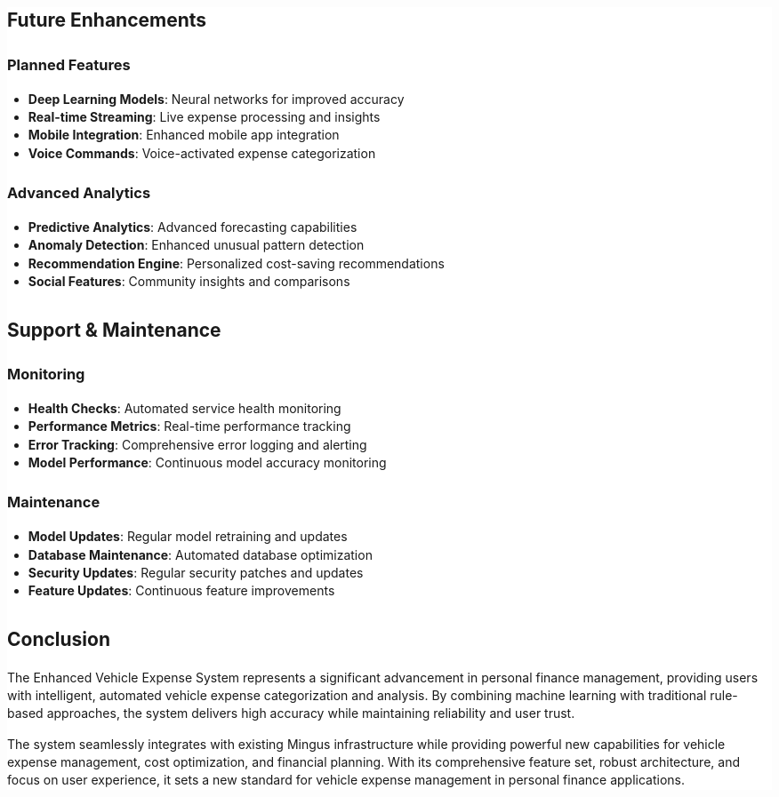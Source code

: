 ## Future Enhancements

### Planned Features
- **Deep Learning Models**: Neural networks for improved accuracy
- **Real-time Streaming**: Live expense processing and insights
- **Mobile Integration**: Enhanced mobile app integration
- **Voice Commands**: Voice-activated expense categorization

### Advanced Analytics
- **Predictive Analytics**: Advanced forecasting capabilities
- **Anomaly Detection**: Enhanced unusual pattern detection
- **Recommendation Engine**: Personalized cost-saving recommendations
- **Social Features**: Community insights and comparisons

## Support & Maintenance

### Monitoring
- **Health Checks**: Automated service health monitoring
- **Performance Metrics**: Real-time performance tracking
- **Error Tracking**: Comprehensive error logging and alerting
- **Model Performance**: Continuous model accuracy monitoring

### Maintenance
- **Model Updates**: Regular model retraining and updates
- **Database Maintenance**: Automated database optimization
- **Security Updates**: Regular security patches and updates
- **Feature Updates**: Continuous feature improvements

## Conclusion

The Enhanced Vehicle Expense System represents a significant advancement in personal finance management, providing users with intelligent, automated vehicle expense categorization and analysis. By combining machine learning with traditional rule-based approaches, the system delivers high accuracy while maintaining reliability and user trust.

The system seamlessly integrates with existing Mingus infrastructure while providing powerful new capabilities for vehicle expense management, cost optimization, and financial planning. With its comprehensive feature set, robust architecture, and focus on user experience, it sets a new standard for vehicle expense management in personal finance applications.
